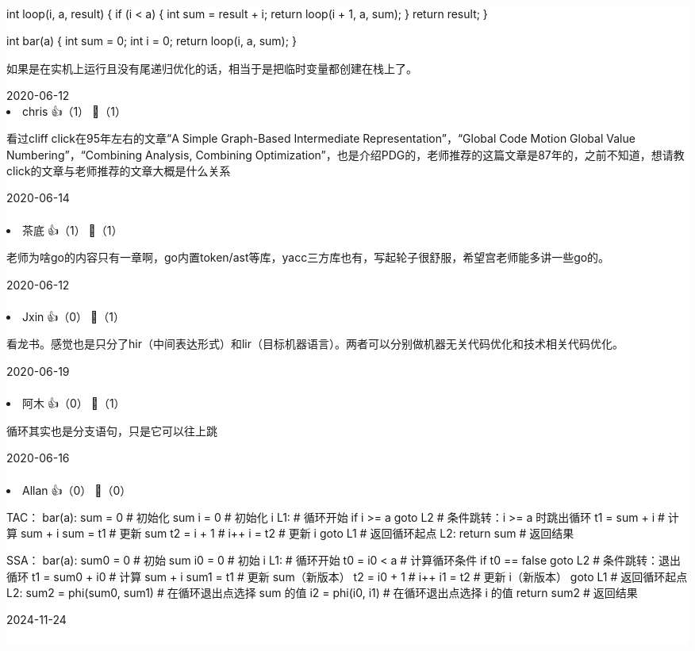 int loop(i, a, result) {
  if (i &lt; a) {
    int sum = result + i;
    return loop(i + 1, a, sum);
  }
  return result;
}

int bar(a) {
  int sum = 0;
  int i = 0;
  return loop(i, a, sum);
}

如果是在实机上运行且没有尾递归优化的话，相当于是把临时变量都创建在栈上了。</p>2020-06-12</li><br/><li><span>chris</span> 👍（1） 💬（1）<p>看过cliff click在95年左右的文章“A Simple Graph-Based Intermediate Representation”，“Global Code Motion Global Value Numbering”，“Combining Analysis, Combining Optimization”，也是介绍PDG的，老师推荐的这篇文章是87年的，之前不知道，想请教click的文章与老师推荐的文章大概是什么关系</p>2020-06-14</li><br/><li><span>茶底</span> 👍（1） 💬（1）<p>老师为啥go的内容只有一章啊，go内置token&#47;ast等库，yacc三方库也有，写起轮子很舒服，希望宫老师能多讲一些go的。</p>2020-06-12</li><br/><li><span>Jxin</span> 👍（0） 💬（1）<p>看龙书。感觉也是只分了hir（中间表达形式）和lir（目标机器语言）。两者可以分别做机器无关代码优化和技术相关代码优化。</p>2020-06-19</li><br/><li><span>阿木</span> 👍（0） 💬（1）<p>循环其实也是分支语句，只是它可以往上跳</p>2020-06-16</li><br/><li><span>Allan</span> 👍（0） 💬（0）<p>TAC：
bar(a):
    sum = 0              # 初始化 sum
    i = 0                # 初始化 i
L1:                      # 循环开始
    if i &gt;= a goto L2    # 条件跳转：i &gt;= a 时跳出循环
    t1 = sum + i         # 计算 sum + i
    sum = t1             # 更新 sum
    t2 = i + 1           # i++
    i = t2               # 更新 i
    goto L1              # 返回循环起点
L2:
    return sum           # 返回结果

SSA：
bar(a):
    sum0 = 0             # 初始 sum
    i0 = 0               # 初始 i
L1:                      # 循环开始
    t0 = i0 &lt; a          # 计算循环条件
    if t0 == false goto L2  # 条件跳转：退出循环
    t1 = sum0 + i0       # 计算 sum + i
    sum1 = t1            # 更新 sum（新版本）
    t2 = i0 + 1          # i++
    i1 = t2              # 更新 i（新版本）
    goto L1              # 返回循环起点
L2:
    sum2 = phi(sum0, sum1)  # 在循环退出点选择 sum 的值
    i2 = phi(i0, i1)        # 在循环退出点选择 i 的值
    return sum2          # 返回结果
</p>2024-11-24</li><br/>
</ul>